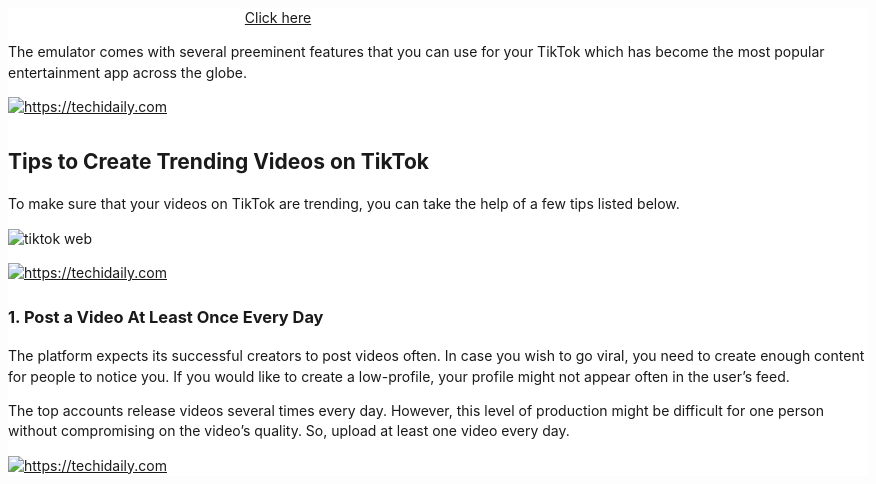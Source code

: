<span id="1793213">
					<video width="864" height="1296" style="cursor:pointer"
           poster="//a.impactradius-go.com/display-clicktoplayimage/1793213.png"
           onclick="if(!this.playClicked){this.play();this.setAttribute('controls',true);this.playClicked=true;}">
	   <source src="//a.impactradius-go.com/display-ad/19135-1793213">
	   <img src="//a.impactradius-go.com/display-clicktoplayimage/1793213.png" style="border: none; height: 100%; width: 100%; object-fit: contain">
	</video>
	<div style="width:540px;text-align:center"><a href="javascript:window.open(decodeURIComponent('https%3A%2F%2Ftinyland.pxf.io%2Fc%2F5597632%2F1793213%2F19135'), '_blank');void(0);">Click here</a></div>
</span>
<img height="0" width="0" src="https://imp.pxf.io/i/5597632/1793213/19135" style="position:absolute;visibility:hidden;" border="0" />

The emulator comes with several preeminent features that you can use for your TikTok which has become the most popular entertainment app across the globe.


<a href="https://ephamedtechinc.pxf.io/c/5597632/2137211/26400" target="_top" id="2137211">
  <img src="//a.impactradius-go.com/display-ad/26400-2137211" border="0" alt="https://techidaily.com" width="728" height="90"/>
</a>
<img height="0" width="0" src="https://ephamedtechinc.pxf.io/i/5597632/2137211/26400" style="position:absolute;visibility:hidden;" border="0" />

## Tips to Create Trending Videos on TikTok

To make sure that your videos on TikTok are trending, you can take the help of a few tips listed below.

![tiktok web](https://images.wondershare.com/filmora/Mac-articles/tiktok-web.jpg)


<a href="https://appsumo.8odi.net/c/5597632/2128844/7443" target="_top" id="2128844">
  <img src="//a.impactradius-go.com/display-ad/7443-2128844" border="0" alt="https://techidaily.com" width="728" height="90"/>
</a>
<img height="0" width="0" src="https://appsumo.8odi.net/i/5597632/2128844/7443" style="position:absolute;visibility:hidden;" border="0" />

### 1. Post a Video At Least Once Every Day

The platform expects its successful creators to post videos often. In case you wish to go viral, you need to create enough content for people to notice you. If you would like to create a low-profile, your profile might not appear often in the user’s feed.

The top accounts release videos several times every day. However, this level of production might be difficult for one person without compromising on the video’s quality. So, upload at least one video every day.


<a href="https://appsumo.8odi.net/c/5597632/2129739/7443" target="_top" id="2129739">
  <img src="//a.impactradius-go.com/display-ad/7443-2129739" border="0" alt="https://techidaily.com" width="728" height="90"/>
</a>
<img height="0" width="0" src="https://appsumo.8odi.net/i/5597632/2129739/7443" style="position:absolute;visibility:hidden;" border="0" />
